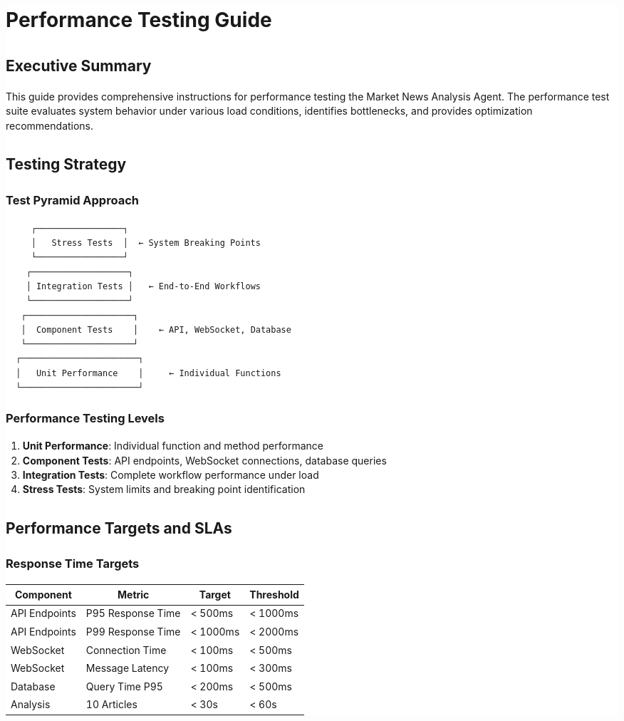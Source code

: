 # Performance Testing Guide

## Executive Summary

This guide provides comprehensive instructions for performance testing the Market News Analysis Agent. The performance test suite evaluates system behavior under various load conditions, identifies bottlenecks, and provides optimization recommendations.

## Testing Strategy

### Test Pyramid Approach

```
     ┌─────────────────┐
     │   Stress Tests  │  ← System Breaking Points
     └─────────────────┘
    ┌───────────────────┐
    │ Integration Tests │   ← End-to-End Workflows  
    └───────────────────┘
   ┌─────────────────────┐
   │  Component Tests    │    ← API, WebSocket, Database
   └─────────────────────┘
  ┌───────────────────────┐
  │   Unit Performance    │     ← Individual Functions
  └───────────────────────┘
```

### Performance Testing Levels

1. **Unit Performance**: Individual function and method performance
2. **Component Tests**: API endpoints, WebSocket connections, database queries
3. **Integration Tests**: Complete workflow performance under load
4. **Stress Tests**: System limits and breaking point identification

## Performance Targets and SLAs

### Response Time Targets

| Component | Metric | Target | Threshold |
|-----------|--------|--------|-----------|
| API Endpoints | P95 Response Time | < 500ms | < 1000ms |
| API Endpoints | P99 Response Time | < 1000ms | < 2000ms |
| WebSocket | Connection Time | < 100ms | < 500ms |
| WebSocket | Message Latency | < 100ms | < 300ms |
| Database | Query Time P95 | < 200ms | < 500ms |
| Analysis | 10 Articles | < 30s | < 60s |
